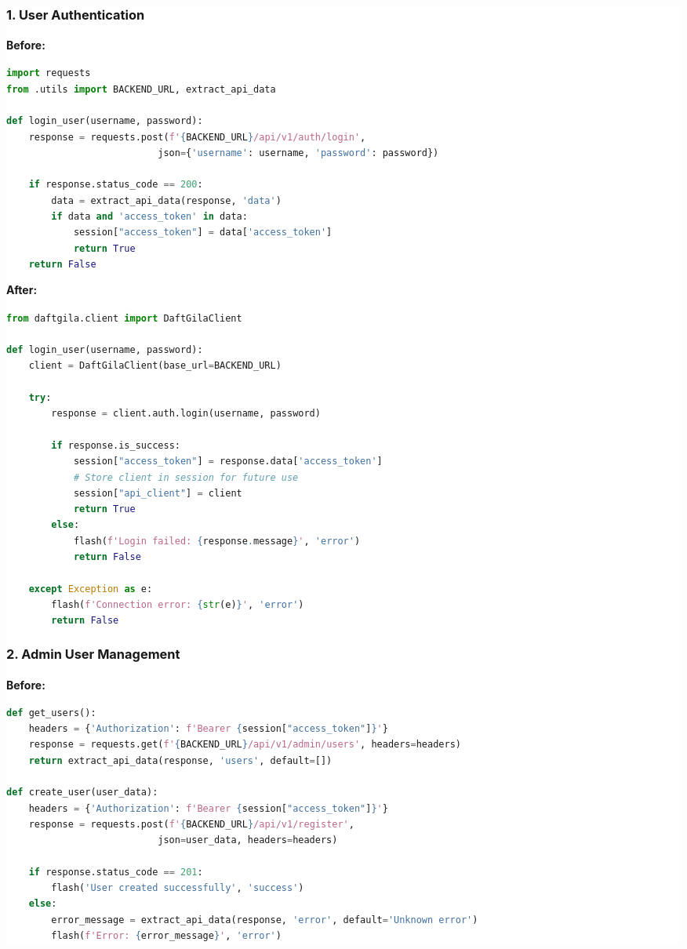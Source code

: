 ### 1. User Authentication

**Before:**
```python
import requests
from .utils import BACKEND_URL, extract_api_data

def login_user(username, password):
    response = requests.post(f'{BACKEND_URL}/api/v1/auth/login', 
                           json={'username': username, 'password': password})
    
    if response.status_code == 200:
        data = extract_api_data(response, 'data')
        if data and 'access_token' in data:
            session["access_token"] = data['access_token']
            return True
    return False
```

**After:**
```python
from daftgila.client import DaftGilaClient

def login_user(username, password):
    client = DaftGilaClient(base_url=BACKEND_URL)
    
    try:
        response = client.auth.login(username, password)
        
        if response.is_success:
            session["access_token"] = response.data['access_token']
            # Store client in session for future use
            session["api_client"] = client
            return True
        else:
            flash(f'Login failed: {response.message}', 'error')
            return False
            
    except Exception as e:
        flash(f'Connection error: {str(e)}', 'error')
        return False
```

### 2. Admin User Management

**Before:**
```python
def get_users():
    headers = {'Authorization': f'Bearer {session["access_token"]}'}
    response = requests.get(f'{BACKEND_URL}/api/v1/admin/users', headers=headers)
    return extract_api_data(response, 'users', default=[])

def create_user(user_data):
    headers = {'Authorization': f'Bearer {session["access_token"]}'}
    response = requests.post(f'{BACKEND_URL}/api/v1/register', 
                           json=user_data, headers=headers)
    
    if response.status_code == 201:
        flash('User created successfully', 'success')
    else:
        error_message = extract_api_data(response, 'error', default='Unknown error')
        flash(f'Error: {error_message}', 'error')
```

